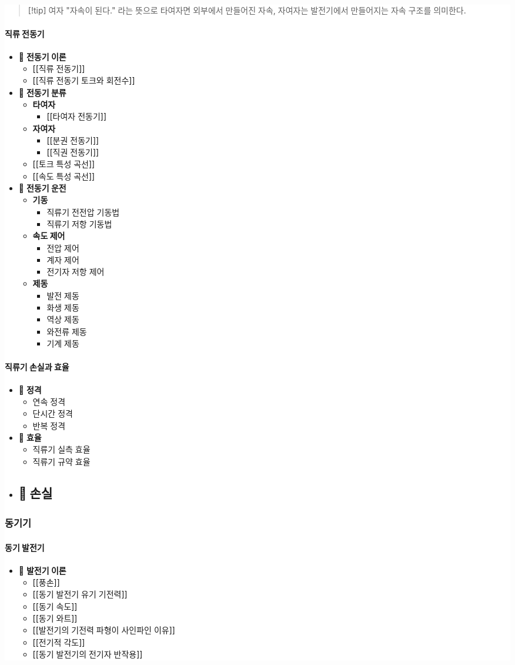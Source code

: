 
>[!tip] 여자
>"자속이 된다." 라는 뜻으로 타여자면 외부에서 만들어진 자속, 자여자는 발전기에서 만들어지는 자속 구조를 의미한다.

#### 직류 전동기

- 📖 **전동기 이론**
	- [[직류 전동기]]
	- [[직류 전동기 토크와 회전수]]
- 📖 **전동기 분류**
	- **타여자**
		- [[타여자 전동기]]
	- **자여자**
		- [[분권 전동기]]
		- [[직권 전동기]]
	- [[토크 특성 곡선]]
	- [[속도 특성 곡선]]
- 📖 **전동기 운전**
	- **기동**
		- 직류기 전전압 기동법
		- 직류기 저항 기동법
	- **속도 제어**
		- 전압 제어
		- 계자 제어
		- 전기자 저항 제어
	- **제동**
		- 발전 제동
		- 화생 제동
		- 역상 제동
		- 와전류 제동
		- 기계 제동

#### 직류기 손실과 효율
- 📖 **정격**
	- 연속 정격
	- 단시간 정격
	- 반복 정격
- 📖 **효율**
	- 직류기 실측 효율
	- 직류기 규약 효율
- 📖 **손실**
	- 
### 동기기


#### 동기 발전기

- 📖 **발전기 이론**
	- [[풍손]]
	- [[동기 발전기 유기 기전력]]
	- [[동기 속도]]
	- [[동기 와트]]
	- [[발전기의 기전력 파형이 사인파인 이유]]
	- [[전기적 각도]]
	- [[동기 발전기의 전기자 반작용]]
